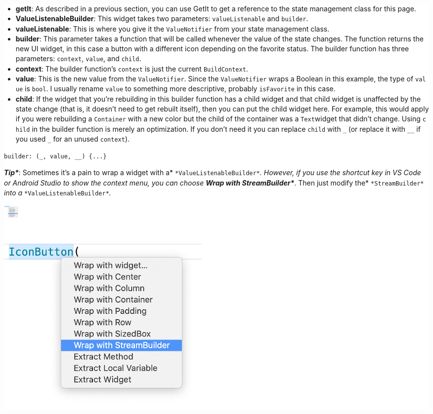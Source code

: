 - **getIt**: As described in a previous section, you can use GetIt to get a reference to the state management class for this page.
- **ValueListenableBuilder**: This widget takes two parameters: `valueListenable` and `builder`.
- **valueListenable**: This is where you give it the `ValueNotifier` from your state management class.
- **builder**: This parameter takes a function that will be called whenever the value of the state changes. The function returns the new UI widget, in this case a button with a different icon depending on the favorite status. The builder function has three parameters: `context`, `value`, and `child`.
- **context**: The builder function’s `context` is just the current `BuildContext`.
- **value**: This is the new value from the `ValueNotifier`. Since the `ValueNotifier` wraps a Boolean in this example, the type of `value` is `bool`. I usually rename `value` to something more descriptive, probably `isFavorite` in this case.
- **child**: If the widget that you’re rebuilding in this builder function has a child widget and that child widget is unaffected by the state change (that is, it doesn’t need to get rebuilt itself), then you can put the child widget here. For example, this would apply if you were rebuilding a `Container` with a new color but the child of the container was a `Text`widget that didn’t change. Using `child` in the builder function is merely an optimization. If you don’t need it you can replace `child` with `_` (or replace it with `__` if you used `_` for an unused `context`).

```
builder: (_, value, __) {...}
```

***Tip\****: Sometimes it’s a pain to wrap a widget with a* `*ValueListenableBuilder*`*. However, if you use the shortcut key in VS Code or Android Studio to show the context menu, you can choose* ***Wrap with StreamBuilder\****. Then just modify the* `*StreamBuilder*` *into a* `*ValueListenableBuilder*`*.*

![img](assets/67.Flutter状态管理/1*eZ980GDkpjdKIv7wf5U-qQ.png)

![img](assets/67.Flutter状态管理/1*eZ980GDkpjdKIv7wf5U-qQ-20211110130342519.png)
